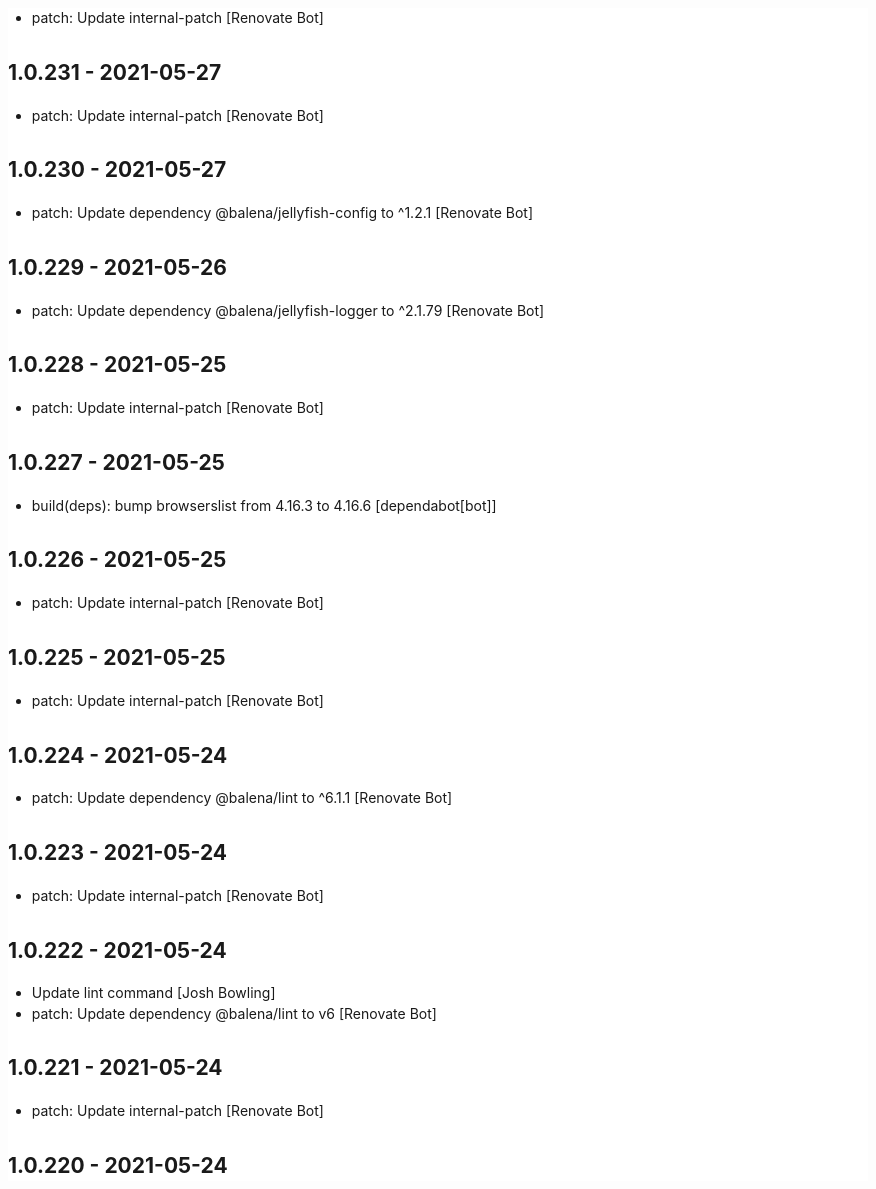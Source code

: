 * patch: Update internal-patch [Renovate Bot]

## 1.0.231 - 2021-05-27

* patch: Update internal-patch [Renovate Bot]

## 1.0.230 - 2021-05-27

* patch: Update dependency @balena/jellyfish-config to ^1.2.1 [Renovate Bot]

## 1.0.229 - 2021-05-26

* patch: Update dependency @balena/jellyfish-logger to ^2.1.79 [Renovate Bot]

## 1.0.228 - 2021-05-25

* patch: Update internal-patch [Renovate Bot]

## 1.0.227 - 2021-05-25

* build(deps): bump browserslist from 4.16.3 to 4.16.6 [dependabot[bot]]

## 1.0.226 - 2021-05-25

* patch: Update internal-patch [Renovate Bot]

## 1.0.225 - 2021-05-25

* patch: Update internal-patch [Renovate Bot]

## 1.0.224 - 2021-05-24

* patch: Update dependency @balena/lint to ^6.1.1 [Renovate Bot]

## 1.0.223 - 2021-05-24

* patch: Update internal-patch [Renovate Bot]

## 1.0.222 - 2021-05-24

* Update lint command [Josh Bowling]
* patch: Update dependency @balena/lint to v6 [Renovate Bot]

## 1.0.221 - 2021-05-24

* patch: Update internal-patch [Renovate Bot]

## 1.0.220 - 2021-05-24
